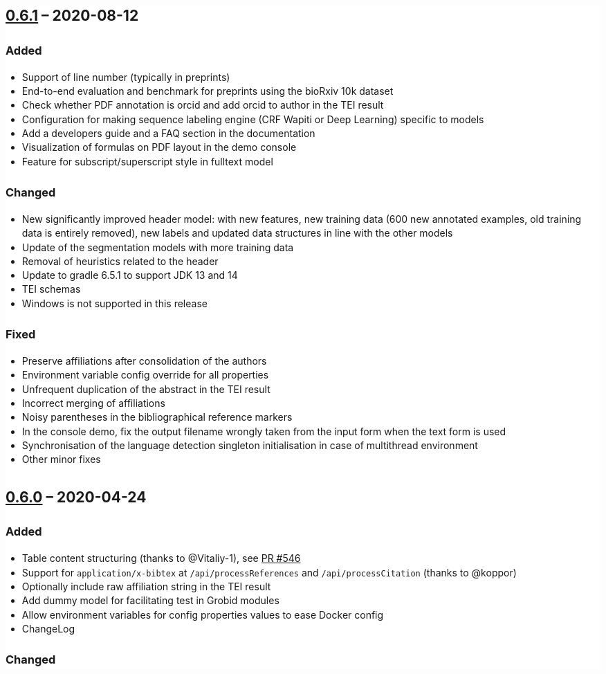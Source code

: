 ## [0.6.1] – 2020-08-12

### Added

+ Support of line number (typically in preprints)
+ End-to-end evaluation and benchmark for preprints using the bioRxiv 10k dataset 
+ Check whether PDF annotation is orcid and add orcid to author in the TEI result
+ Configuration for making sequence labeling engine (CRF Wapiti or Deep Learning) specific to models
+ Add a developers guide and a FAQ section in the documentation
+ Visualization of formulas on PDF layout in the demo console
+ Feature for subscript/superscript style in fulltext model

### Changed

+ New significantly improved header model: with new features, new training data (600 new annotated examples, old training data is entirely removed), new labels and updated data structures in line with the other models
+ Update of the segmentation models with more training data
+ Removal of heuristics related to the header
+ Update to gradle 6.5.1 to support JDK 13 and 14
+ TEI schemas 
+ Windows is not supported in this release

### Fixed

+ Preserve affiliations after consolidation of the authors 
+ Environment variable config override for all properties 
+ Unfrequent duplication of the abstract in the TEI result
+ Incorrect merging of affiliations
+ Noisy parentheses in the bibliographical reference markers
+ In the console demo, fix the output filename wrongly taken from the input form when the text form is used
+ Synchronisation of the language detection singleton initialisation in case of multithread environment
+ Other minor fixes

## [0.6.0] – 2020-04-24

### Added

+ Table content structuring (thanks to @Vitaliy-1), see [PR #546](https://github.com/kermitt2/grobid/pull/546)
+ Support for `application/x-bibtex` at `/api/processReferences` and `/api/processCitation` (thanks to @koppor)
+ Optionally include raw affiliation string in the TEI result
+ Add dummy model for facilitating test in Grobid modules
+ Allow environment variables for config properties values to ease Docker config 
+ ChangeLog

### Changed


[Unreleased]: https://github.com/kermitt2/grobid/compare/0.7.0...HEAD
[0.7.0]: https://github.com/kermitt2/grobid/compare/0.6.2...0.7.0
[0.6.2]: https://github.com/kermitt2/grobid/compare/0.6.1...0.6.2
[0.6.1]: https://github.com/kermitt2/grobid/compare/0.6.0...0.6.1
[0.6.0]: https://github.com/kermitt2/grobid/compare/0.5.6...0.6.0
[0.5.6]: https://github.com/kermitt2/grobid/compare/0.5.5...0.5.6
[0.5.5]: https://github.com/kermitt2/grobid/compare/0.5.4...0.5.5
[0.5.4]: https://github.com/kermitt2/grobid/compare/0.5.3...0.5.4
[0.5.3]: https://github.com/kermitt2/grobid/compare/0.5.2...0.5.3
[0.5.2]: https://github.com/kermitt2/grobid/compare/0.5.1...0.5.2
[0.5.1]: https://github.com/kermitt2/grobid/compare/0.5.0...0.5.1
[0.5.0]: https://github.com/kermitt2/grobid/compare/grobid-parent-0.4.4...0.5.0
[0.4.4]: https://github.com/kermitt2/grobid/compare/grobid-parent-0.4.3...grobid-parent-0.4.4
[0.4.3]: https://github.com/kermitt2/grobid/compare/grobid-parent-0.4.2...grobid-parent-0.4.3
[0.4.2]: https://github.com/kermitt2/grobid/compare/grobid-parent-0.4.1...grobid-parent-0.4.2
[0.4.1]: https://github.com/kermitt2/grobid/compare/grobid-parent-0.4.0...grobid-parent-0.4.1
[0.4.0]: https://github.com/kermitt2/grobid/compare/grobid-parent-0.3.9...grobid-parent-0.4.0